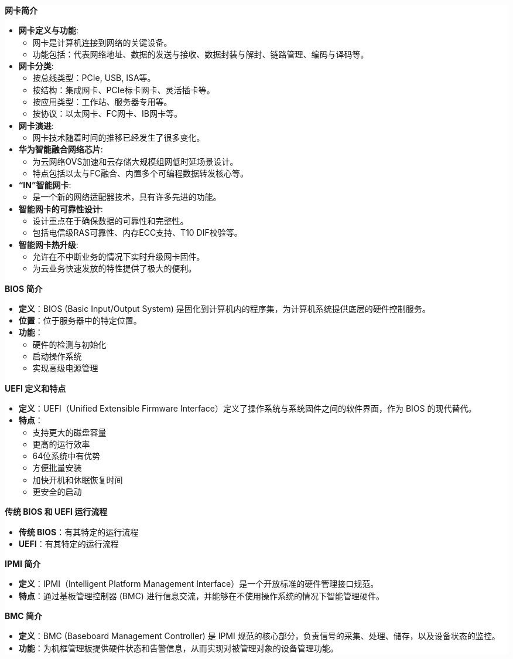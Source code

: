 **网卡简介**

- **网卡定义与功能**:
  - 网卡是计算机连接到网络的关键设备。
  - 功能包括：代表网络地址、数据的发送与接收、数据封装与解封、链路管理、编码与译码等。
- **网卡分类**:
  - 按总线类型：PCIe, USB, ISA等。
  - 按结构：集成网卡、PCIe标卡网卡、灵活插卡等。
  - 按应用类型：工作站、服务器专用等。
  - 按协议：以太网卡、FC网卡、IB网卡等。
- **网卡演进**:
  - 网卡技术随着时间的推移已经发生了很多变化。
- **华为智能融合网络芯片**:
  - 为云网络OVS加速和云存储大规模组网低时延场景设计。
  - 特点包括以太与FC融合、内置多个可编程数据转发核心等。
- **“IN”智能网卡**:
  - 是一个新的网络适配器技术，具有许多先进的功能。
- **智能网卡的可靠性设计**:
  - 设计重点在于确保数据的可靠性和完整性。
  - 包括电信级RAS可靠性、内存ECC支持、T10 DIF校验等。
- **智能网卡热升级**:
  - 允许在不中断业务的情况下实时升级网卡固件。
  - 为云业务快速发放的特性提供了极大的便利。

**BIOS 简介**
- **定义**：BIOS (Basic Input/Output System) 是固化到计算机内的程序集，为计算机系统提供底层的硬件控制服务。
- **位置**：位于服务器中的特定位置。
- **功能**：
  - 硬件的检测与初始化
  - 启动操作系统
  - 实现高级电源管理
  

**UEFI 定义和特点**
- **定义**：UEFI（Unified Extensible Firmware Interface）定义了操作系统与系统固件之间的软件界面，作为 BIOS 的现代替代。
- **特点**：
  - 支持更大的磁盘容量
  - 更高的运行效率
  - 64位系统中有优势
  - 方便批量安装
  - 加快开机和休眠恢复时间
  - 更安全的启动

**传统 BIOS 和 UEFI 运行流程**
- **传统 BIOS**：有其特定的运行流程
- **UEFI**：有其特定的运行流程

**IPMI 简介**
- **定义**：IPMI（Intelligent Platform Management Interface）是一个开放标准的硬件管理接口规范。
- **特点**：通过基板管理控制器 (BMC) 进行信息交流，并能够在不使用操作系统的情况下智能管理硬件。

**BMC 简介**
- **定义**：BMC (Baseboard Management Controller) 是 IPMI 规范的核心部分，负责信号的采集、处理、储存，以及设备状态的监控。
- **功能**：为机框管理板提供硬件状态和告警信息，从而实现对被管理对象的设备管理功能。
